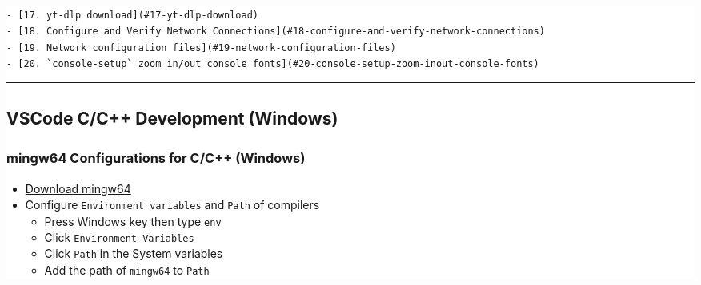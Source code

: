     - [17. yt-dlp download](#17-yt-dlp-download)
    - [18. Configure and Verify Network Connections](#18-configure-and-verify-network-connections)
    - [19. Network configuration files](#19-network-configuration-files)
    - [20. `console-setup` zoom in/out console fonts](#20-console-setup-zoom-inout-console-fonts)

---

## VSCode C/C++ Development (Windows)

### mingw64 Configurations for C/C++ (Windows)

- [Download mingw64](https://winlibs.com/)
- Configure `Environment variables` and `Path` of compilers
  - Press Windows key then type `env`
  - Click `Environment Variables`
  - Click `Path` in the System variables
  - Add the path of `mingw64` to `Path`
